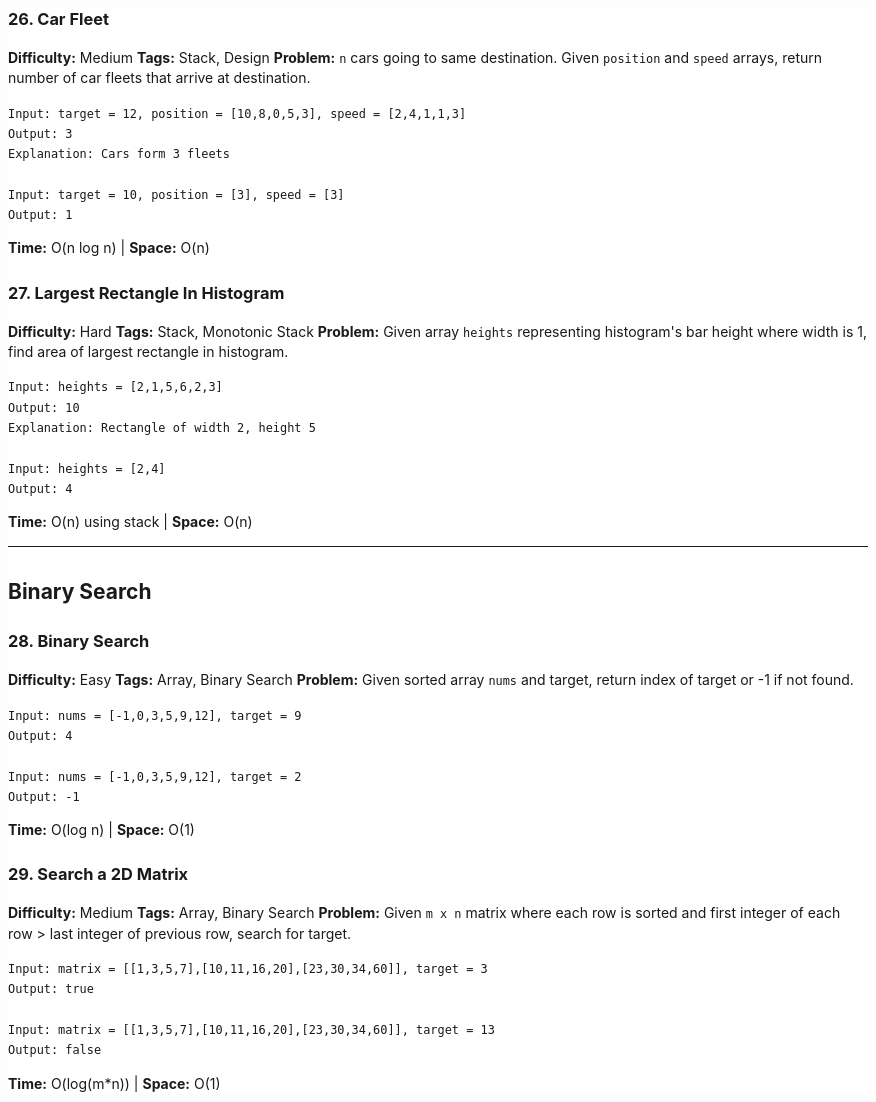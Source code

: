 ### 26. Car Fleet
**Difficulty:** Medium
**Tags:** Stack, Design
**Problem:** `n` cars going to same destination. Given `position` and `speed` arrays, return number of car fleets that arrive at destination.
```
Input: target = 12, position = [10,8,0,5,3], speed = [2,4,1,1,3]
Output: 3
Explanation: Cars form 3 fleets

Input: target = 10, position = [3], speed = [3]
Output: 1
```
**Time:** O(n log n) | **Space:** O(n)

### 27. Largest Rectangle In Histogram
**Difficulty:** Hard
**Tags:** Stack, Monotonic Stack
**Problem:** Given array `heights` representing histogram's bar height where width is 1, find area of largest rectangle in histogram.
```
Input: heights = [2,1,5,6,2,3]
Output: 10
Explanation: Rectangle of width 2, height 5

Input: heights = [2,4]
Output: 4
```
**Time:** O(n) using stack | **Space:** O(n)

---

## Binary Search

### 28. Binary Search
**Difficulty:** Easy
**Tags:** Array, Binary Search
**Problem:** Given sorted array `nums` and target, return index of target or -1 if not found.
```
Input: nums = [-1,0,3,5,9,12], target = 9
Output: 4

Input: nums = [-1,0,3,5,9,12], target = 2
Output: -1
```
**Time:** O(log n) | **Space:** O(1)

### 29. Search a 2D Matrix
**Difficulty:** Medium
**Tags:** Array, Binary Search
**Problem:** Given `m x n` matrix where each row is sorted and first integer of each row > last integer of previous row, search for target.
```
Input: matrix = [[1,3,5,7],[10,11,16,20],[23,30,34,60]], target = 3
Output: true

Input: matrix = [[1,3,5,7],[10,11,16,20],[23,30,34,60]], target = 13
Output: false
```
**Time:** O(log(m*n)) | **Space:** O(1)
